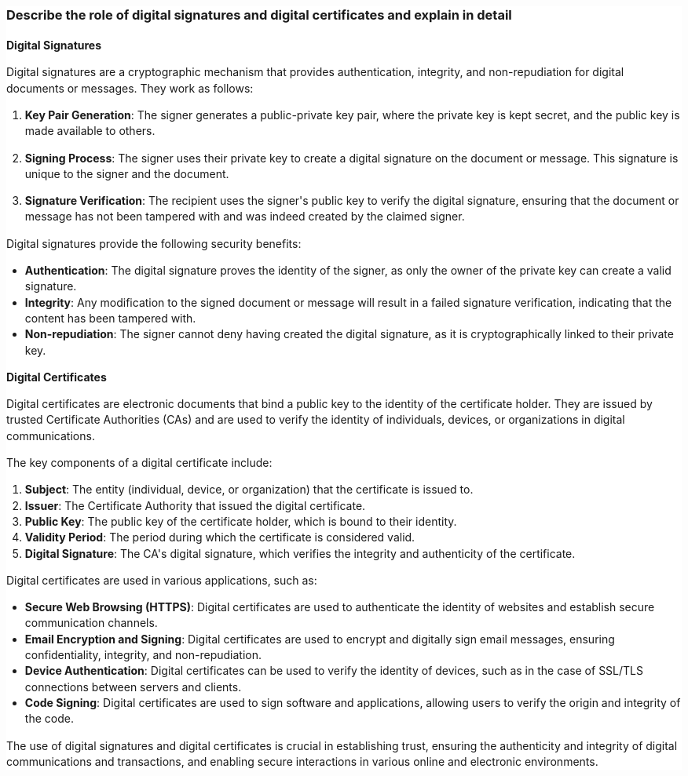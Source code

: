 ### Describe the role of digital signatures and digital certificates and explain in detail

**Digital Signatures**

Digital signatures are a cryptographic mechanism that provides authentication, integrity, and non-repudiation for digital documents or messages. They work as follows:

1. **Key Pair Generation**: The signer generates a public-private key pair, where the private key is kept secret, and the public key is made available to others.

2. **Signing Process**: The signer uses their private key to create a digital signature on the document or message. This signature is unique to the signer and the document.

3. **Signature Verification**: The recipient uses the signer's public key to verify the digital signature, ensuring that the document or message has not been tampered with and was indeed created by the claimed signer.

Digital signatures provide the following security benefits:

- **Authentication**: The digital signature proves the identity of the signer, as only the owner of the private key can create a valid signature.
- **Integrity**: Any modification to the signed document or message will result in a failed signature verification, indicating that the content has been tampered with.
- **Non-repudiation**: The signer cannot deny having created the digital signature, as it is cryptographically linked to their private key.

**Digital Certificates**

Digital certificates are electronic documents that bind a public key to the identity of the certificate holder. They are issued by trusted Certificate Authorities (CAs) and are used to verify the identity of individuals, devices, or organizations in digital communications.

The key components of a digital certificate include:

1. **Subject**: The entity (individual, device, or organization) that the certificate is issued to.
2. **Issuer**: The Certificate Authority that issued the digital certificate.
3. **Public Key**: The public key of the certificate holder, which is bound to their identity.
4. **Validity Period**: The period during which the certificate is considered valid.
5. **Digital Signature**: The CA's digital signature, which verifies the integrity and authenticity of the certificate.

Digital certificates are used in various applications, such as:

- **Secure Web Browsing (HTTPS)**: Digital certificates are used to authenticate the identity of websites and establish secure communication channels.
- **Email Encryption and Signing**: Digital certificates are used to encrypt and digitally sign email messages, ensuring confidentiality, integrity, and non-repudiation.
- **Device Authentication**: Digital certificates can be used to verify the identity of devices, such as in the case of SSL/TLS connections between servers and clients.
- **Code Signing**: Digital certificates are used to sign software and applications, allowing users to verify the origin and integrity of the code.

The use of digital signatures and digital certificates is crucial in establishing trust, ensuring the authenticity and integrity of digital communications and transactions, and enabling secure interactions in various online and electronic environments.
